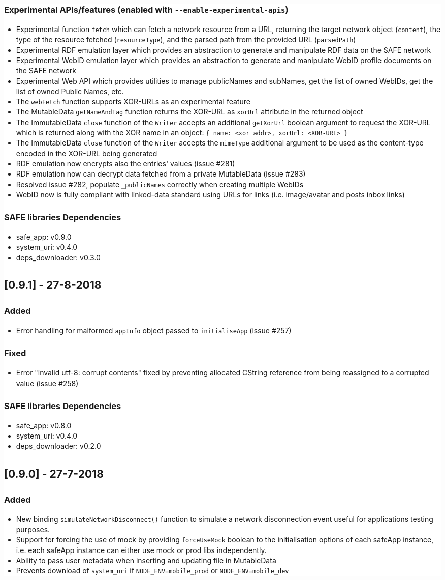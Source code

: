 ### Experimental APIs/features (enabled with `--enable-experimental-apis`)
- Experimental function `fetch` which can fetch a network resource from a URL, returning the target network object (`content`), the type of the resource fetched (`resourceType`), and the parsed path from the provided URL (`parsedPath`)
- Experimental RDF emulation layer which provides an abstraction to generate and manipulate RDF data on the SAFE network
- Experimental WebID emulation layer which provides an abstraction to generate and manipulate WebID profile documents on the SAFE network
- Experimental Web API which provides utilities to manage publicNames and subNames, get the list of owned WebIDs, get the list of owned Public Names, etc.
- The `webFetch` function supports XOR-URLs as an experimental feature
- The MutableData `getNameAndTag` function returns the XOR-URL as `xorUrl` attribute in the returned object
- The ImmutableData `close` function of the `Writer` accepts an additional `getXorUrl` boolean argument to request the XOR-URL which is returned along with the XOR name in an object: `{ name: <xor addr>, xorUrl: <XOR-URL> }`
- The ImmutableData `close` function of the `Writer` accepts the `mimeType` additional argument to be used as the content-type encoded in the XOR-URL being generated
- RDF emulation now encrypts also the entries' values (issue #281)
- RDF emulation now can decrypt data fetched from a private MutableData (issue #283)
- Resolved issue #282, populate `_publicNames` correctly when creating multiple WebIDs
- WebID now is fully compliant with linked-data standard using URLs for links (i.e. image/avatar and posts inbox links)

### SAFE libraries Dependencies
- safe_app: v0.9.0
- system_uri: v0.4.0
- deps_downloader: v0.3.0

## [0.9.1] - 27-8-2018
### Added
- Error handling for malformed `appInfo` object passed to `initialiseApp` (issue #257)

### Fixed
- Error "invalid utf-8: corrupt contents" fixed by preventing allocated CString reference from being reassigned to a corrupted value (issue #258)

### SAFE libraries Dependencies
- safe_app: v0.8.0
- system_uri: v0.4.0
- deps_downloader: v0.2.0

## [0.9.0] - 27-7-2018
### Added
- New binding `simulateNetworkDisconnect()` function to simulate a network disconnection event useful for applications testing purposes.
- Support for forcing the use of mock by providing `forceUseMock` boolean to the initialisation options of each safeApp instance, i.e. each safeApp instance can either use mock or prod libs independently.
- Ability to pass user metadata when inserting and updating file in MutableData
- Prevents download of `system_uri` if `NODE_ENV=mobile_prod` or `NODE_ENV=mobile_dev`
